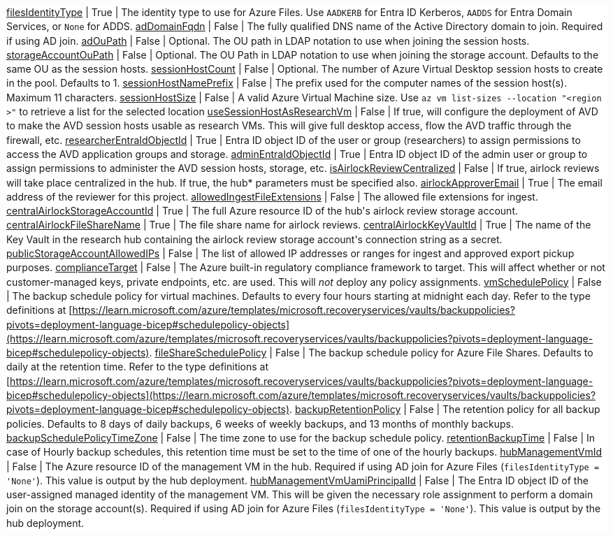 [filesIdentityType](#filesidentitytype) | True     | The identity type to use for Azure Files. Use `AADKERB` for Entra ID Kerberos, `AADDS` for Entra Domain Services, or `None` for ADDS.
[adDomainFqdn](#addomainfqdn) | False    | The fully qualified DNS name of the Active Directory domain to join. Required if using AD join.
[adOuPath](#adoupath) | False    | Optional. The OU path in LDAP notation to use when joining the session hosts.
[storageAccountOuPath](#storageaccountoupath) | False    | Optional. The OU Path in LDAP notation to use when joining the storage account. Defaults to the same OU as the session hosts.
[sessionHostCount](#sessionhostcount) | False    | Optional. The number of Azure Virtual Desktop session hosts to create in the pool. Defaults to 1.
[sessionHostNamePrefix](#sessionhostnameprefix) | False    | The prefix used for the computer names of the session host(s). Maximum 11 characters.
[sessionHostSize](#sessionhostsize) | False    | A valid Azure Virtual Machine size. Use `az vm list-sizes --location "<region>"` to retrieve a list for the selected location
[useSessionHostAsResearchVm](#usesessionhostasresearchvm) | False    | If true, will configure the deployment of AVD to make the AVD session hosts usable as research VMs. This will give full desktop access, flow the AVD traffic through the firewall, etc.
[researcherEntraIdObjectId](#researcherentraidobjectid) | True     | Entra ID object ID of the user or group (researchers) to assign permissions to access the AVD application groups and storage.
[adminEntraIdObjectId](#adminentraidobjectid) | True     | Entra ID object ID of the admin user or group to assign permissions to administer the AVD session hosts, storage, etc.
[isAirlockReviewCentralized](#isairlockreviewcentralized) | False    | If true, airlock reviews will take place centralized in the hub. If true, the hub* parameters must be specified also.
[airlockApproverEmail](#airlockapproveremail) | True     | The email address of the reviewer for this project.
[allowedIngestFileExtensions](#allowedingestfileextensions) | False    | The allowed file extensions for ingest.
[centralAirlockStorageAccountId](#centralairlockstorageaccountid) | True     | The full Azure resource ID of the hub's airlock review storage account.
[centralAirlockFileShareName](#centralairlockfilesharename) | True     | The file share name for airlock reviews.
[centralAirlockKeyVaultId](#centralairlockkeyvaultid) | True     | The name of the Key Vault in the research hub containing the airlock review storage account's connection string as a secret.
[publicStorageAccountAllowedIPs](#publicstorageaccountallowedips) | False    | The list of allowed IP addresses or ranges for ingest and approved export pickup purposes.
[complianceTarget](#compliancetarget) | False    | The Azure built-in regulatory compliance framework to target. This will affect whether or not customer-managed keys, private endpoints, etc. are used. This will *not* deploy any policy assignments.
[vmSchedulePolicy](#vmschedulepolicy) | False    | The backup schedule policy for virtual machines. Defaults to every four hours starting at midnight each day. Refer to the type definitions at [https://learn.microsoft.com/azure/templates/microsoft.recoveryservices/vaults/backuppolicies?pivots=deployment-language-bicep#schedulepolicy-objects](https://learn.microsoft.com/azure/templates/microsoft.recoveryservices/vaults/backuppolicies?pivots=deployment-language-bicep#schedulepolicy-objects).
[fileShareSchedulePolicy](#fileshareschedulepolicy) | False    | The backup schedule policy for Azure File Shares. Defaults to daily at the retention time. Refer to the type definitions at [https://learn.microsoft.com/azure/templates/microsoft.recoveryservices/vaults/backuppolicies?pivots=deployment-language-bicep#schedulepolicy-objects](https://learn.microsoft.com/azure/templates/microsoft.recoveryservices/vaults/backuppolicies?pivots=deployment-language-bicep#schedulepolicy-objects).
[backupRetentionPolicy](#backupretentionpolicy) | False    | The retention policy for all backup policies. Defaults to 8 days of daily backups, 6 weeks of weekly backups, and 13 months of monthly backups.
[backupSchedulePolicyTimeZone](#backupschedulepolicytimezone) | False    | The time zone to use for the backup schedule policy.
[retentionBackupTime](#retentionbackuptime) | False    | In case of Hourly backup schedules, this retention time must be set to the time of one of the hourly backups.
[hubManagementVmId](#hubmanagementvmid) | False    | The Azure resource ID of the management VM in the hub. Required if using AD join for Azure Files (`filesIdentityType = 'None'`). This value is output by the hub deployment.
[hubManagementVmUamiPrincipalId](#hubmanagementvmuamiprincipalid) | False    | The Entra ID object ID of the user-assigned managed identity of the management VM. This will be given the necessary role assignment to perform a domain join on the storage account(s). Required if using AD join for Azure Files (`filesIdentityType = 'None'`). This value is output by the hub deployment.